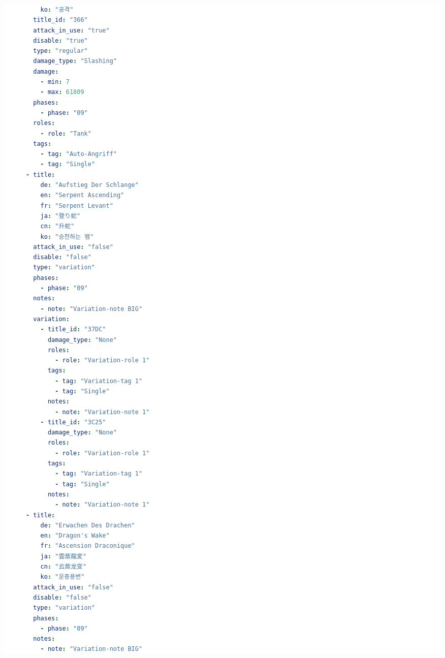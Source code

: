 ```yaml
          ko: "공격"
        title_id: "366"
        attack_in_use: "true"
        disable: "true"
        type: "regular"
        damage_type: "Slashing"
        damage:
          - min: 7
          - max: 61809
        phases:
          - phase: "09"
        roles:
          - role: "Tank"
        tags:
          - tag: "Auto-Angriff"
          - tag: "Single"
      - title:
          de: "Aufstieg Der Schlange"
          en: "Serpent Ascending"
          fr: "Serpent Levant"
          ja: "登り蛇"
          cn: "升蛇"
          ko: "승천하는 뱀"
        attack_in_use: "false"
        disable: "false"
        type: "variation"
        phases:
          - phase: "09"
        notes:
          - note: "Variation-note BIG"
        variation:
          - title_id: "37DC"
            damage_type: "None"
            roles:
              - role: "Variation-role 1"
            tags:
              - tag: "Variation-tag 1"
              - tag: "Single"
            notes:
              - note: "Variation-note 1"
          - title_id: "3C25"
            damage_type: "None"
            roles:
              - role: "Variation-role 1"
            tags:
              - tag: "Variation-tag 1"
              - tag: "Single"
            notes:
              - note: "Variation-note 1"
      - title:
          de: "Erwachen Des Drachen"
          en: "Dragon's Wake"
          fr: "Ascension Draconique"
          ja: "雲蒸龍変"
          cn: "云蒸龙变"
          ko: "운증용변"
        attack_in_use: "false"
        disable: "false"
        type: "variation"
        phases:
          - phase: "09"
        notes:
          - note: "Variation-note BIG"
```